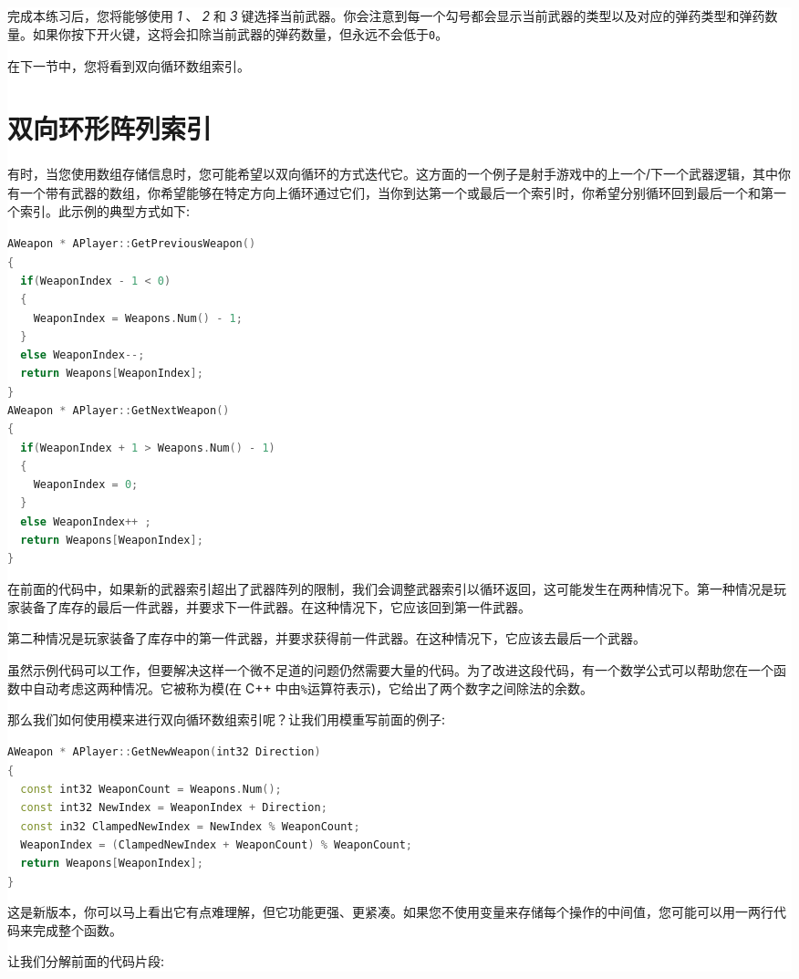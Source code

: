 完成本练习后，您将能够使用 *1* 、 *2* 和 *3* 键选择当前武器。你会注意到每一个勾号都会显示当前武器的类型以及对应的弹药类型和弹药数量。如果你按下开火键，这将会扣除当前武器的弹药数量，但永远不会低于`0`。

在下一节中，您将看到双向循环数组索引。

# 双向环形阵列索引

有时，当您使用数组存储信息时，您可能希望以双向循环的方式迭代它。这方面的一个例子是射手游戏中的上一个/下一个武器逻辑，其中你有一个带有武器的数组，你希望能够在特定方向上循环通过它们，当你到达第一个或最后一个索引时，你希望分别循环回到最后一个和第一个索引。此示例的典型方式如下:

```cpp
AWeapon * APlayer::GetPreviousWeapon()
{
  if(WeaponIndex - 1 < 0)
  {
    WeaponIndex = Weapons.Num() - 1;
  }
  else WeaponIndex--;
  return Weapons[WeaponIndex];
}
AWeapon * APlayer::GetNextWeapon()
{
  if(WeaponIndex + 1 > Weapons.Num() - 1)
  {
    WeaponIndex = 0;
  }
  else WeaponIndex++ ;
  return Weapons[WeaponIndex];
}
```

在前面的代码中，如果新的武器索引超出了武器阵列的限制，我们会调整武器索引以循环返回，这可能发生在两种情况下。第一种情况是玩家装备了库存的最后一件武器，并要求下一件武器。在这种情况下，它应该回到第一件武器。

第二种情况是玩家装备了库存中的第一件武器，并要求获得前一件武器。在这种情况下，它应该去最后一个武器。

虽然示例代码可以工作，但要解决这样一个微不足道的问题仍然需要大量的代码。为了改进这段代码，有一个数学公式可以帮助您在一个函数中自动考虑这两种情况。它被称为模(在 C++ 中由`%`运算符表示)，它给出了两个数字之间除法的余数。

那么我们如何使用模来进行双向循环数组索引呢？让我们用模重写前面的例子:

```cpp
AWeapon * APlayer::GetNewWeapon(int32 Direction)
{
  const int32 WeaponCount = Weapons.Num();
  const int32 NewIndex = WeaponIndex + Direction;
  const in32 ClampedNewIndex = NewIndex % WeaponCount;
  WeaponIndex = (ClampedNewIndex + WeaponCount) % WeaponCount;
  return Weapons[WeaponIndex];
}
```

这是新版本，你可以马上看出它有点难理解，但它功能更强、更紧凑。如果您不使用变量来存储每个操作的中间值，您可能可以用一两行代码来完成整个函数。

让我们分解前面的代码片段:
